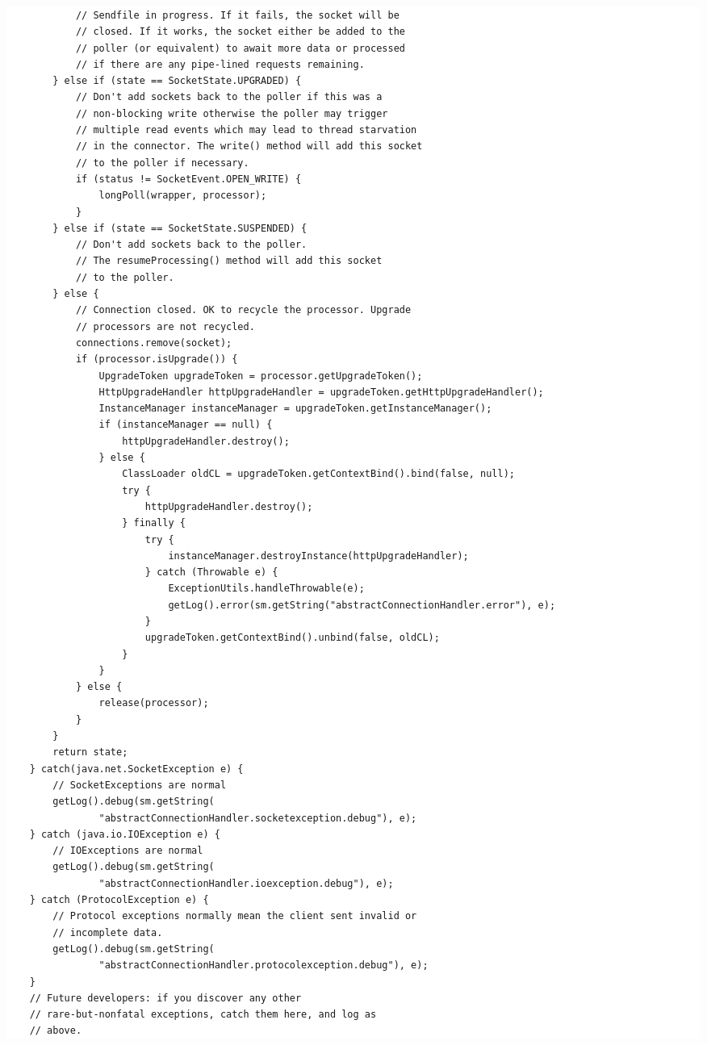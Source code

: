 ```
            // Sendfile in progress. If it fails, the socket will be
            // closed. If it works, the socket either be added to the
            // poller (or equivalent) to await more data or processed
            // if there are any pipe-lined requests remaining.
        } else if (state == SocketState.UPGRADED) {
            // Don't add sockets back to the poller if this was a
            // non-blocking write otherwise the poller may trigger
            // multiple read events which may lead to thread starvation
            // in the connector. The write() method will add this socket
            // to the poller if necessary.
            if (status != SocketEvent.OPEN_WRITE) {
                longPoll(wrapper, processor);
            }
        } else if (state == SocketState.SUSPENDED) {
            // Don't add sockets back to the poller.
            // The resumeProcessing() method will add this socket
            // to the poller.
        } else {
            // Connection closed. OK to recycle the processor. Upgrade
            // processors are not recycled.
            connections.remove(socket);
            if (processor.isUpgrade()) {
                UpgradeToken upgradeToken = processor.getUpgradeToken();
                HttpUpgradeHandler httpUpgradeHandler = upgradeToken.getHttpUpgradeHandler();
                InstanceManager instanceManager = upgradeToken.getInstanceManager();
                if (instanceManager == null) {
                    httpUpgradeHandler.destroy();
                } else {
                    ClassLoader oldCL = upgradeToken.getContextBind().bind(false, null);
                    try {
                        httpUpgradeHandler.destroy();
                    } finally {
                        try {
                            instanceManager.destroyInstance(httpUpgradeHandler);
                        } catch (Throwable e) {
                            ExceptionUtils.handleThrowable(e);
                            getLog().error(sm.getString("abstractConnectionHandler.error"), e);
                        }
                        upgradeToken.getContextBind().unbind(false, oldCL);
                    }
                }
            } else {
                release(processor);
            }
        }
        return state;
    } catch(java.net.SocketException e) {
        // SocketExceptions are normal
        getLog().debug(sm.getString(
                "abstractConnectionHandler.socketexception.debug"), e);
    } catch (java.io.IOException e) {
        // IOExceptions are normal
        getLog().debug(sm.getString(
                "abstractConnectionHandler.ioexception.debug"), e);
    } catch (ProtocolException e) {
        // Protocol exceptions normally mean the client sent invalid or
        // incomplete data.
        getLog().debug(sm.getString(
                "abstractConnectionHandler.protocolexception.debug"), e);
    }
    // Future developers: if you discover any other
    // rare-but-nonfatal exceptions, catch them here, and log as
    // above.
```